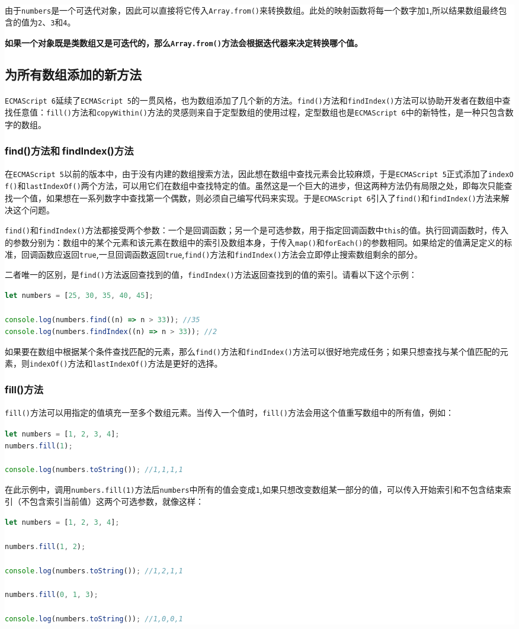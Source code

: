 由于`numbers`是一个可迭代对象，因此可以直接将它传入`Array.from()`来转换数组。此处的映射函数将每一个数字加`1`,所以结果数组最终包含的值为`2`、`3`和`4`。

**如果一个对象既是类数组又是可迭代的，那么`Array.from()`方法会根据迭代器来决定转换哪个值。**

## 为所有数组添加的新方法

`ECMAScript 6`延续了`ECMAScript 5`的一贯风格，也为数组添加了几个新的方法。`find()`方法和`findIndex()`方法可以协助开发者在数组中查找任意值：`fill()`方法和`copyWithin()`方法的灵感则来自于定型数组的使用过程，定型数组也是`ECMAScript 6`中的新特性，是一种只包含数字的数组。

### find()方法和 findIndex()方法

在`ECMAScript 5`以前的版本中，由于没有内建的数组搜索方法，因此想在数组中查找元素会比较麻烦，于是`ECMAScript 5`正式添加了`indexOf()`和`lastIndexOf()`两个方法，可以用它们在数组中查找特定的值。虽然这是一个巨大的进步，但这两种方法仍有局限之处，即每次只能查找一个值，如果想在一系列数字中查找第一个偶数，则必须自己编写代码来实现。于是`ECMAScript 6`引入了`find()`和`findIndex()`方法来解决这个问题。

`find()`和`findIndex()`方法都接受两个参数：一个是回调函数；另一个是可选参数，用于指定回调函数中`this`的值。执行回调函数时，传入的参数分别为：数组中的某个元素和该元素在数组中的索引及数组本身，于传入`map()`和`forEach()`的参数相同。如果给定的值满足定义的标准，回调函数应返回`true`,一旦回调函数返回`true`,`find()`方法和`findIndex()`方法会立即停止搜索数组剩余的部分。

二者唯一的区别，是`find()`方法返回查找到的值，`findIndex()`方法返回查找到的值的索引。请看以下这个示例：

```javascript
let numbers = [25, 30, 35, 40, 45];

console.log(numbers.find((n) => n > 33)); //35
console.log(numbers.findIndex((n) => n > 33)); //2
```

如果要在数组中根据某个条件查找匹配的元素，那么`find()`方法和`findIndex()`方法可以很好地完成任务；如果只想查找与某个值匹配的元素，则`indexOf()`方法和`lastIndexOf()`方法是更好的选择。

### fill()方法

`fill()`方法可以用指定的值填充一至多个数组元素。当传入一个值时，`fill()`方法会用这个值重写数组中的所有值，例如：

```javascript
let numbers = [1, 2, 3, 4];
numbers.fill(1);

console.log(numbers.toString()); //1,1,1,1
```

在此示例中，调用`numbers.fill(1)`方法后`numbers`中所有的值会变成`1`,如果只想改变数组某一部分的值，可以传入开始索引和不包含结束索引（不包含索引当前值）这两个可选参数，就像这样：

```javascript
let numbers = [1, 2, 3, 4];

numbers.fill(1, 2);

console.log(numbers.toString()); //1,2,1,1

numbers.fill(0, 1, 3);

console.log(numbers.toString()); //1,0,0,1
```
